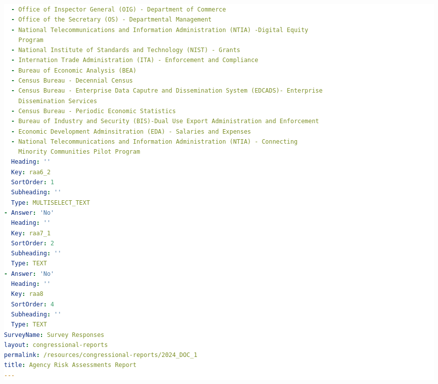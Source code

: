 ```yaml
  - Office of Inspector General (OIG) - Department of Commerce
  - Office of the Secretary (OS) - Departmental Management
  - National Telecommunications and Information Administration (NTIA) -Digital Equity
    Program
  - National Institute of Standards and Technology (NIST) - Grants
  - Internation Trade Administration (ITA) - Enforcement and Compliance
  - Bureau of Economic Analysis (BEA)
  - Census Bureau - Decennial Census
  - Census Bureau - Enterprise Data Caputre and Dissemination System (EDCADS)- Enterprise
    Dissemination Services
  - Census Bureau - Periodic Economic Statistics
  - Bureau of Industry and Security (BIS)-Dual Use Export Administration and Enforcement
  - Economic Development Adminsitration (EDA) - Salaries and Expenses
  - National Telecommunications and Information Administration (NTIA) - Connecting
    Minority Communities Pilot Program
  Heading: ''
  Key: raa6_2
  SortOrder: 1
  Subheading: ''
  Type: MULTISELECT_TEXT
- Answer: 'No'
  Heading: ''
  Key: raa7_1
  SortOrder: 2
  Subheading: ''
  Type: TEXT
- Answer: 'No'
  Heading: ''
  Key: raa8
  SortOrder: 4
  Subheading: ''
  Type: TEXT
SurveyName: Survey Responses
layout: congressional-reports
permalink: /resources/congressional-reports/2024_DOC_1
title: Agency Risk Assessments Report
---
```

